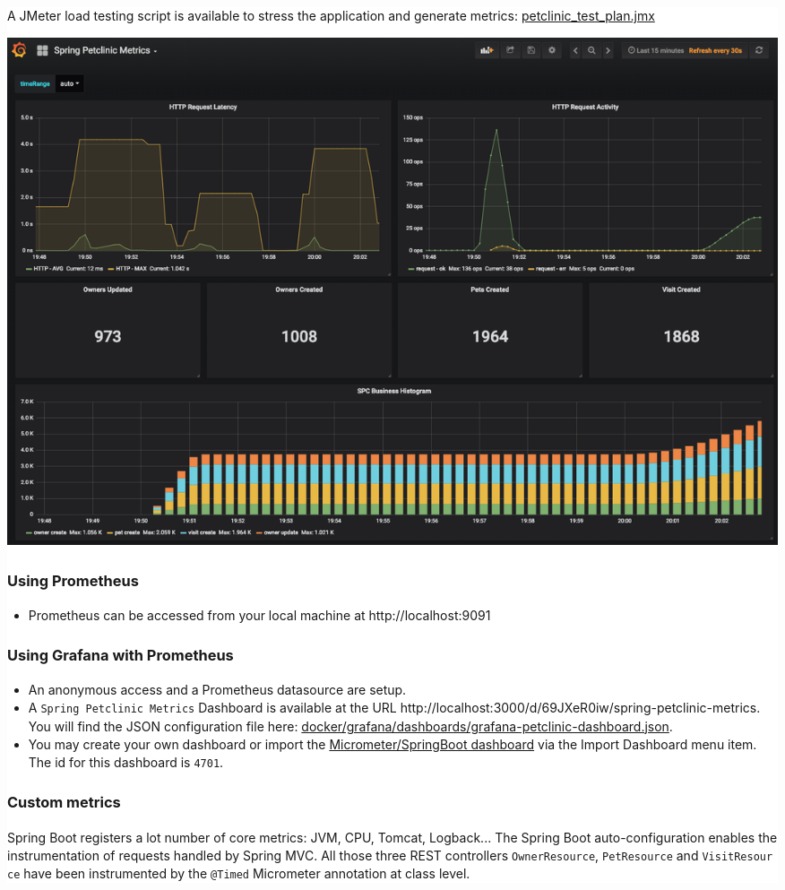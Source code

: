 A JMeter load testing script is available to stress the application and generate metrics: [petclinic_test_plan.jmx](spring-petclinic-api-gateway/src/test/jmeter/petclinic_test_plan.jmx)

![Grafana metrics dashboard](docs/grafana-custom-metrics-dashboard.png)

### Using Prometheus

* Prometheus can be accessed from your local machine at http://localhost:9091

### Using Grafana with Prometheus

* An anonymous access and a Prometheus datasource are setup.
* A `Spring Petclinic Metrics` Dashboard is available at the URL http://localhost:3000/d/69JXeR0iw/spring-petclinic-metrics.
You will find the JSON configuration file here: [docker/grafana/dashboards/grafana-petclinic-dashboard.json]().
* You may create your own dashboard or import the [Micrometer/SpringBoot dashboard](https://grafana.com/dashboards/4701) via the Import Dashboard menu item.
The id for this dashboard is `4701`.

### Custom metrics
Spring Boot registers a lot number of core metrics: JVM, CPU, Tomcat, Logback... 
The Spring Boot auto-configuration enables the instrumentation of requests handled by Spring MVC.
All those three REST controllers `OwnerResource`, `PetResource` and `VisitResource` have been instrumented by the `@Timed` Micrometer annotation at class level.
